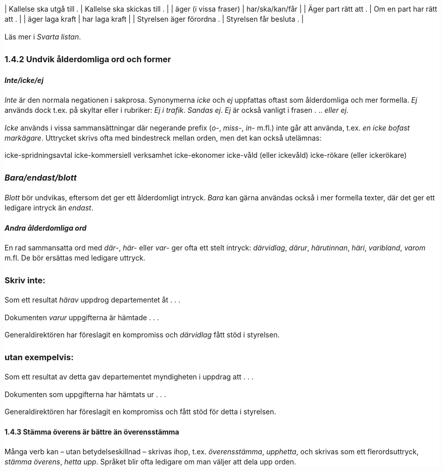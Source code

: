 | Kallelse ska utgå till .            | Kallelse ska skickas till .               |
| äger (i vissa fraser)               | har/ska/kan/får                           |
| Äger part rätt att .                | Om en part har rätt att .                 |
| äger laga kraft                     | har laga kraft                            |
| Styrelsen äger förordna .           | Styrelsen får besluta .                   |

Läs mer i *Svarta listan*.

### 1.4.2 **Undvik ålderdomliga ord och former**

#### *Inte/icke/ej*

*Inte* är den normala negationen i sakprosa. Synonymerna *icke* och *ej* uppfattas oftast som ålderdomliga och mer formella. *Ej* används dock t.ex. på skyltar eller i rubriker: *Ej i trafik*. *Sandas ej*. *Ej* är också vanligt i frasen . .. *eller ej*.

*Icke* används i vissa sammansättningar där negerande prefix (*o*-, *miss*-, *in*- m.fl.) inte går att använda, t.ex. *en icke bofast markägare*. Uttrycket skrivs ofta med bindestreck mellan orden, men det kan också utelämnas:

icke-spridningsavtal icke-kommersiell verksamhet icke-ekonomer icke-våld (eller ickevåld) icke-rökare (eller ickerökare)

### *Bara/endast/blott*

*Blott* bör undvikas, eftersom det ger ett ålderdomligt intryck. *Bara* kan gärna användas också i mer formella texter, där det ger ett ledigare intryck än *endast*.

#### *Andra ålderdomliga ord*

En rad sammansatta ord med *där*-, *här-* eller *var*- ger ofta ett stelt intryck: *därvidlag*, *därur*, *härutinnan*, *häri*, *varibland*, *varom* m.fl. De bör ersättas med ledigare uttryck.

### Skriv inte:

Som ett resultat *härav* uppdrog departementet åt . . .

Dokumenten *varur* uppgifterna är hämtade . . .

Generaldirektören har föreslagit en kompromiss och *därvidlag* fått stöd i styrelsen.

### utan exempelvis:

Som ett resultat av detta gav departementet myndigheten i uppdrag att . . .

Dokumenten som uppgifterna har hämtats ur . . .

Generaldirektören har föreslagit en kompromiss och fått stöd för detta i styrelsen.

#### 1.4.3 **Stämma överens är bättre än överensstämma**

Många verb kan – utan betydelseskillnad – skrivas ihop, t.ex. *överensstämma*, *upphetta*, och skrivas som ett flerordsuttryck, *stämma överens*, *hetta upp*. Språket blir ofta ledigare om man väljer att dela upp orden.
